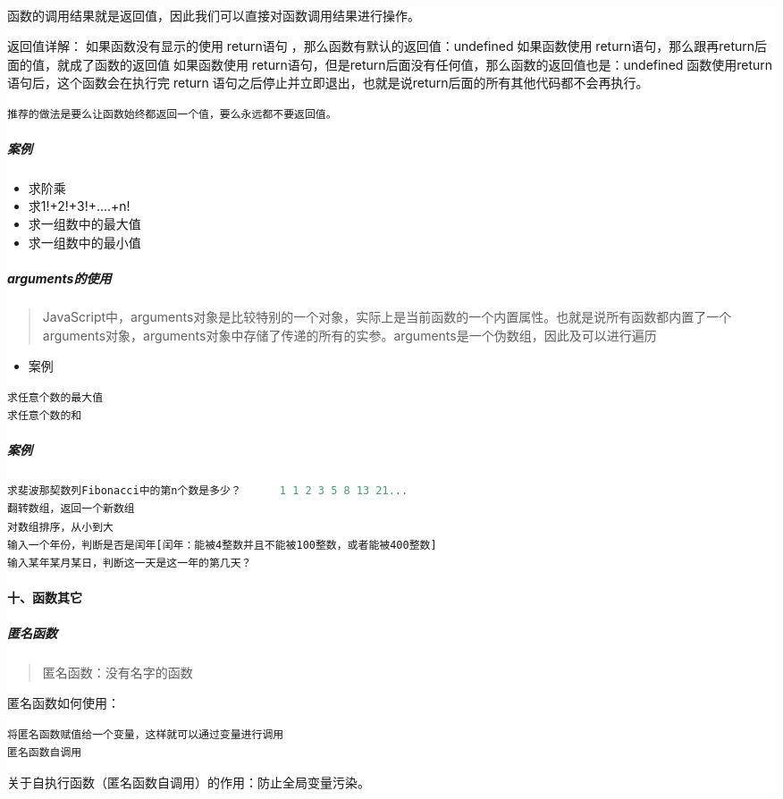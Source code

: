函数的调用结果就是返回值，因此我们可以直接对函数调用结果进行操作。

返回值详解：
    如果函数没有显示的使用 return语句 ，那么函数有默认的返回值：undefined
    如果函数使用 return语句，那么跟再return后面的值，就成了函数的返回值
    如果函数使用 return语句，但是return后面没有任何值，那么函数的返回值也是：undefined
    函数使用return语句后，这个函数会在执行完 return 语句之后停止并立即退出，也就是说return后面的所有其他代码都不会再执行。
    

```
推荐的做法是要么让函数始终都返回一个值，要么永远都不要返回值。

```

##### 案例

- 求阶乘
- 求1!+2!+3!+....+n!
- 求一组数中的最大值
- 求一组数中的最小值

##### arguments的使用

> JavaScript中，arguments对象是比较特别的一个对象，实际上是当前函数的一个内置属性。也就是说所有函数都内置了一个arguments对象，arguments对象中存储了传递的所有的实参。arguments是一个伪数组，因此及可以进行遍历

- 案例

```javascript
求任意个数的最大值
求任意个数的和
```

##### 案例

```javascript
求斐波那契数列Fibonacci中的第n个数是多少？      1 1 2 3 5 8 13 21...
翻转数组，返回一个新数组
对数组排序，从小到大
输入一个年份，判断是否是闰年[闰年：能被4整数并且不能被100整数，或者能被400整数]
输入某年某月某日，判断这一天是这一年的第几天？
```

#### 十、函数其它

##### 匿名函数

> 匿名函数：没有名字的函数

匿名函数如何使用：

```
将匿名函数赋值给一个变量，这样就可以通过变量进行调用
匿名函数自调用

```

关于自执行函数（匿名函数自调用）的作用：防止全局变量污染。
